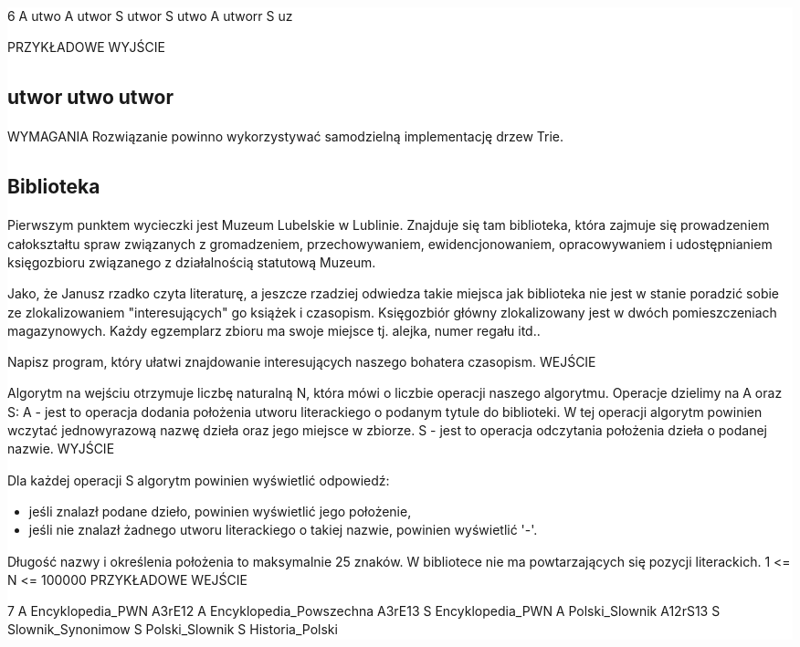 6
A utwo
A utwor
S utwor
S utwo
A utworr
S uz

PRZYKŁADOWE WYJŚCIE

utwor
utwo
utwor
-

WYMAGANIA
Rozwiązanie powinno wykorzystywać samodzielną implementację drzew Trie.

## Biblioteka



Pierwszym punktem wycieczki jest Muzeum Lubelskie w Lublinie. Znajduje się tam biblioteka, która zajmuje się prowadzeniem całokształtu spraw związanych z gromadzeniem, przechowywaniem, ewidencjonowaniem, opracowywaniem i udostępnianiem księgozbioru związanego z działalnością statutową Muzeum.

Jako, że Janusz rzadko czyta literaturę, a jeszcze rzadziej odwiedza takie miejsca jak biblioteka nie jest w stanie poradzić sobie ze zlokalizowaniem "interesujących" go książek i czasopism. Księgozbiór główny zlokalizowany jest w dwóch pomieszczeniach magazynowych. Każdy egzemplarz zbioru ma swoje miejsce tj. alejka, numer regału itd..

Napisz program, który ułatwi znajdowanie interesujących naszego bohatera czasopism.
WEJŚCIE

Algorytm na wejściu otrzymuje liczbę naturalną N, która mówi o liczbie operacji naszego algorytmu. Operacje dzielimy na A oraz S:
A - jest to operacja dodania położenia utworu literackiego o podanym tytule do biblioteki. W tej operacji algorytm powinien wczytać jednowyrazową nazwę dzieła oraz jego miejsce w zbiorze.
S - jest to operacja odczytania położenia dzieła o podanej nazwie.
WYJŚCIE

Dla każdej operacji S algorytm powinien wyświetlić odpowiedź:
- jeśli znalazł podane dzieło, powinien wyświetlić jego położenie,
- jeśli nie znalazł żadnego utworu literackiego o takiej nazwie, powinien wyświetlić '-'.

Długość nazwy i określenia położenia to maksymalnie 25 znaków. W bibliotece nie ma powtarzających się pozycji literackich.
1 <= N <= 100000
PRZYKŁADOWE WEJŚCIE

7
A Encyklopedia_PWN A3rE12
A Encyklopedia_Powszechna A3rE13
S Encyklopedia_PWN 
A Polski_Slownik A12rS13
S Slownik_Synonimow
S Polski_Slownik 
S Historia_Polski
